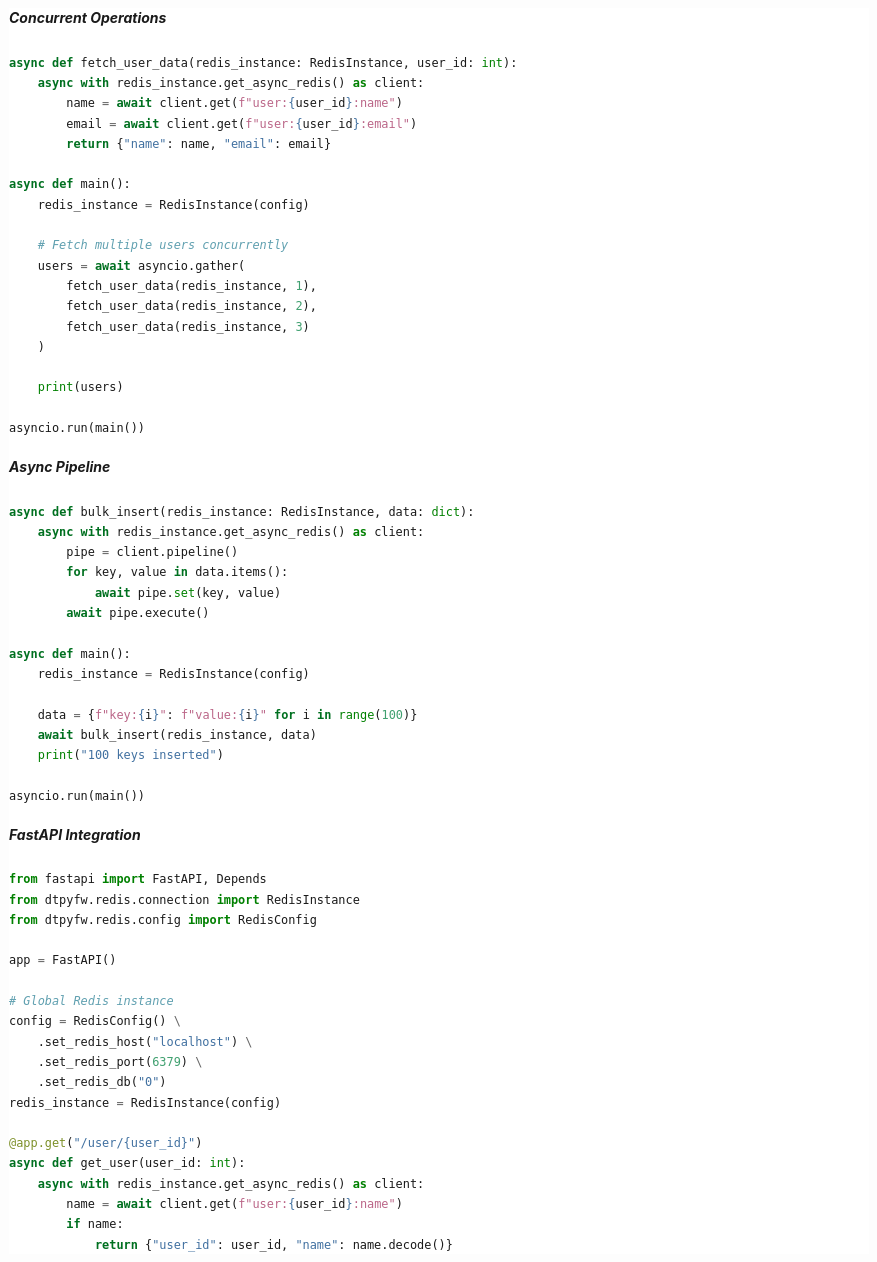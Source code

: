 ##### Concurrent Operations

```python
async def fetch_user_data(redis_instance: RedisInstance, user_id: int):
    async with redis_instance.get_async_redis() as client:
        name = await client.get(f"user:{user_id}:name")
        email = await client.get(f"user:{user_id}:email")
        return {"name": name, "email": email}

async def main():
    redis_instance = RedisInstance(config)
    
    # Fetch multiple users concurrently
    users = await asyncio.gather(
        fetch_user_data(redis_instance, 1),
        fetch_user_data(redis_instance, 2),
        fetch_user_data(redis_instance, 3)
    )
    
    print(users)

asyncio.run(main())
```

##### Async Pipeline

```python
async def bulk_insert(redis_instance: RedisInstance, data: dict):
    async with redis_instance.get_async_redis() as client:
        pipe = client.pipeline()
        for key, value in data.items():
            await pipe.set(key, value)
        await pipe.execute()

async def main():
    redis_instance = RedisInstance(config)
    
    data = {f"key:{i}": f"value:{i}" for i in range(100)}
    await bulk_insert(redis_instance, data)
    print("100 keys inserted")

asyncio.run(main())
```

##### FastAPI Integration

```python
from fastapi import FastAPI, Depends
from dtpyfw.redis.connection import RedisInstance
from dtpyfw.redis.config import RedisConfig

app = FastAPI()

# Global Redis instance
config = RedisConfig() \
    .set_redis_host("localhost") \
    .set_redis_port(6379) \
    .set_redis_db("0")
redis_instance = RedisInstance(config)

@app.get("/user/{user_id}")
async def get_user(user_id: int):
    async with redis_instance.get_async_redis() as client:
        name = await client.get(f"user:{user_id}:name")
        if name:
            return {"user_id": user_id, "name": name.decode()}
```